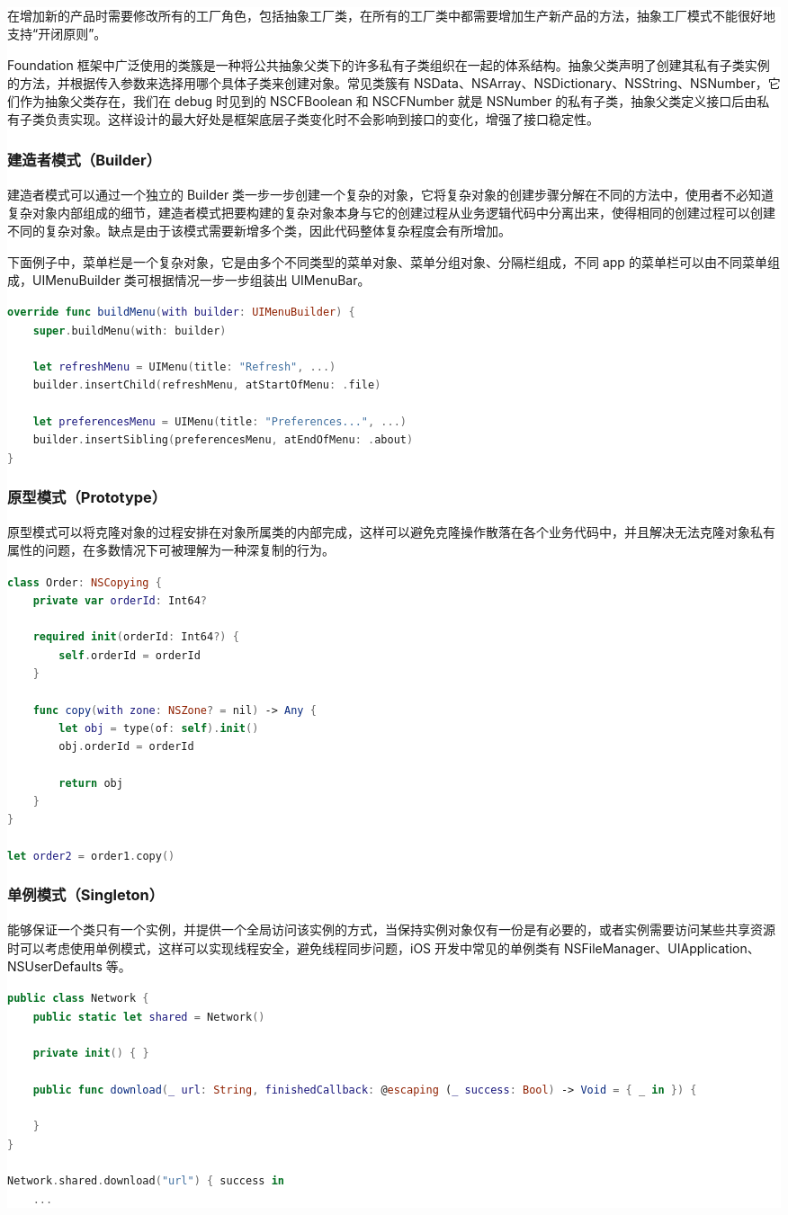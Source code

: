 
在增加新的产品时需要修改所有的工厂角色，包括抽象工厂类，在所有的工厂类中都需要增加生产新产品的方法，抽象工厂模式不能很好地支持“开闭原则”。

Foundation 框架中广泛使用的类簇是一种将公共抽象父类下的许多私有子类组织在一起的体系结构。抽象父类声明了创建其私有子类实例的方法，并根据传入参数来选择用哪个具体子类来创建对象。常见类簇有 NSData、NSArray、NSDictionary、NSString、NSNumber，它们作为抽象父类存在，我们在 debug 时见到的 NSCFBoolean 和 NSCFNumber 就是 NSNumber 的私有子类，抽象父类定义接口后由私有子类负责实现。这样设计的最大好处是框架底层子类变化时不会影响到接口的变化，增强了接口稳定性。

### 建造者模式（Builder）
建造者模式可以通过一个独立的 Builder 类一步一步创建一个复杂的对象，它将复杂对象的创建步骤分解在不同的方法中，使用者不必知道复杂对象内部组成的细节，建造者模式把要构建的复杂对象本身与它的创建过程从业务逻辑代码中分离出来，使得相同的创建过程可以创建不同的复杂对象。缺点是由于该模式需要新增多个类，因此代码整体复杂程度会有所增加。

下面例子中，菜单栏是一个复杂对象，它是由多个不同类型的菜单对象、菜单分组对象、分隔栏组成，不同 app 的菜单栏可以由不同菜单组成，UIMenuBuilder 类可根据情况一步一步组装出 UIMenuBar。

```swift
override func buildMenu(with builder: UIMenuBuilder) {
    super.buildMenu(with: builder)

    let refreshMenu = UIMenu(title: "Refresh", ...)
    builder.insertChild(refreshMenu, atStartOfMenu: .file)

    let preferencesMenu = UIMenu(title: "Preferences...", ...)
    builder.insertSibling(preferencesMenu, atEndOfMenu: .about)
}
```

### 原型模式（Prototype）
原型模式可以将克隆对象的过程安排在对象所属类的内部完成，这样可以避免克隆操作散落在各个业务代码中，并且解决无法克隆对象私有属性的问题，在多数情况下可被理解为一种深复制的行为。

```swift
class Order: NSCopying {
    private var orderId: Int64?
    
    required init(orderId: Int64?) {
        self.orderId = orderId
    }
    
    func copy(with zone: NSZone? = nil) -> Any {
        let obj = type(of: self).init()
        obj.orderId = orderId
        
        return obj
    }
}

let order2 = order1.copy()
```

### 单例模式（Singleton）
能够保证一个类只有一个实例，并提供一个全局访问该实例的方式，当保持实例对象仅有一份是有必要的，或者实例需要访问某些共享资源时可以考虑使用单例模式，这样可以实现线程安全，避免线程同步问题，iOS 开发中常见的单例类有 NSFileManager、UIApplication、NSUserDefaults 等。

```swift
public class Network {
    public static let shared = Network()
    
    private init() { }
    
    public func download(_ url: String, finishedCallback: @escaping (_ success: Bool) -> Void = { _ in }) {
        
    }
}

Network.shared.download("url") { success in
    ...
```